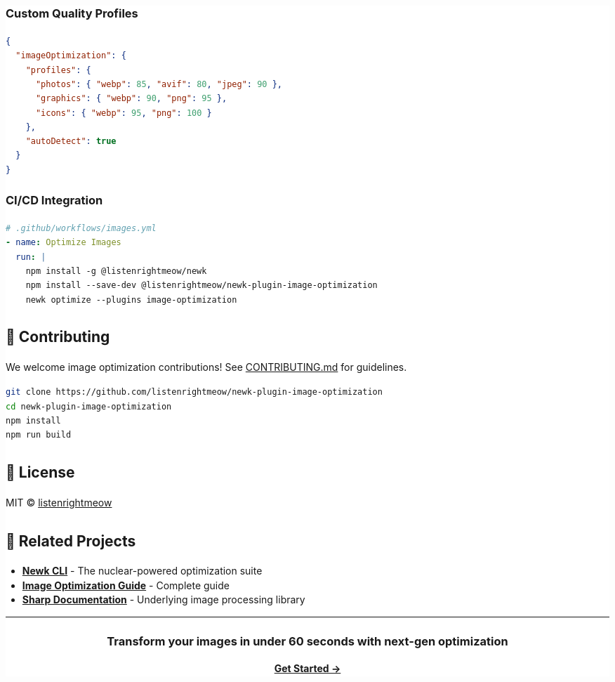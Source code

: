 ### Custom Quality Profiles
```json
{
  "imageOptimization": {
    "profiles": {
      "photos": { "webp": 85, "avif": 80, "jpeg": 90 },
      "graphics": { "webp": 90, "png": 95 },
      "icons": { "webp": 95, "png": 100 }
    },
    "autoDetect": true
  }
}
```

### CI/CD Integration
```yaml
# .github/workflows/images.yml
- name: Optimize Images
  run: |
    npm install -g @listenrightmeow/newk
    npm install --save-dev @listenrightmeow/newk-plugin-image-optimization
    newk optimize --plugins image-optimization
```

## 🤝 Contributing

We welcome image optimization contributions! See [CONTRIBUTING.md](CONTRIBUTING.md) for guidelines.

```bash
git clone https://github.com/listenrightmeow/newk-plugin-image-optimization
cd newk-plugin-image-optimization
npm install
npm run build
```

## 📄 License

MIT © [listenrightmeow](https://github.com/listenrightmeow)

## 🙏 Related Projects

- [**Newk CLI**](https://github.com/listenrightmeow/newk) - The nuclear-powered optimization suite
- [**Image Optimization Guide**](https://github.com/listenrightmeow/newk/wiki/Image-Optimization-Best-Practices) - Complete guide
- [**Sharp Documentation**](https://sharp.pixelplumbing.com/) - Underlying image processing library

---

<div align="center">

### Transform your images in under 60 seconds with next-gen optimization

[**Get Started →**](https://github.com/listenrightmeow/newk)

</div>